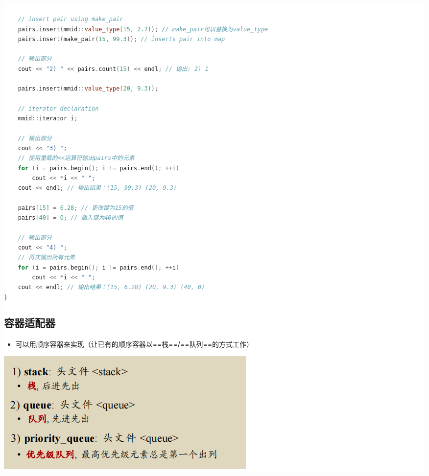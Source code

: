 ```cpp

    // insert pair using make_pair
    pairs.insert(mmid::value_type(15, 2.7)); // make_pair可以替换为value_type
    pairs.insert(make_pair(15, 99.3)); // inserts pair into map

    // 输出部分
    cout << "2) " << pairs.count(15) << endl; // 输出: 2) 1
    
    pairs.insert(mmid::value_type(20, 9.3));
    
    // iterator declaration
    mmid::iterator i;

    // 输出部分
    cout << "3) ";
    // 使用重载的<<运算符输出pairs中的元素
    for (i = pairs.begin(); i != pairs.end(); ++i)
        cout << *i << " ";
    cout << endl; // 输出结果：(15, 99.3) (20, 9.3)
    
    pairs[15] = 6.28; // 更改键为15的值
    pairs[40] = 0; // 插入键为40的值
    
    // 输出部分
    cout << "4) ";
    // 再次输出所有元素
    for (i = pairs.begin(); i != pairs.end(); ++i)
        cout << *i << " ";
    cout << endl; // 输出结果：(15, 6.28) (20, 9.3) (40, 0)
}

```

## 容器适配器

- 可以用顺序容器来实现（让已有的顺序容器以==栈==/==队列==的方式工作）

![image-20240407185200896](./程设笔记.assets/image-20240407185200896.png)
